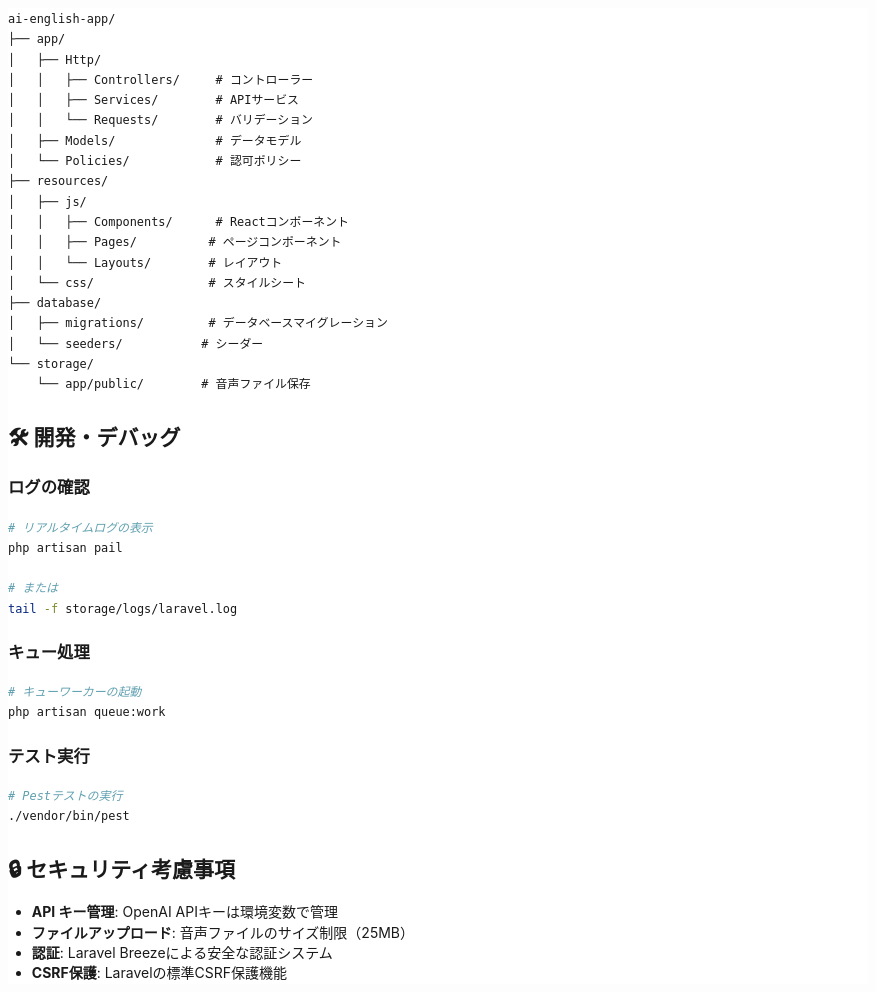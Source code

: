 ```
ai-english-app/
├── app/
│   ├── Http/
│   │   ├── Controllers/     # コントローラー
│   │   ├── Services/        # APIサービス
│   │   └── Requests/        # バリデーション
│   ├── Models/              # データモデル
│   └── Policies/            # 認可ポリシー
├── resources/
│   ├── js/
│   │   ├── Components/      # Reactコンポーネント
│   │   ├── Pages/          # ページコンポーネント
│   │   └── Layouts/        # レイアウト
│   └── css/                # スタイルシート
├── database/
│   ├── migrations/         # データベースマイグレーション
│   └── seeders/           # シーダー
└── storage/
    └── app/public/        # 音声ファイル保存
```

## 🛠️ 開発・デバッグ

### ログの確認
```bash
# リアルタイムログの表示
php artisan pail

# または
tail -f storage/logs/laravel.log
```

### キュー処理
```bash
# キューワーカーの起動
php artisan queue:work
```

### テスト実行
```bash
# Pestテストの実行
./vendor/bin/pest
```

## 🔒 セキュリティ考慮事項

- **API キー管理**: OpenAI APIキーは環境変数で管理
- **ファイルアップロード**: 音声ファイルのサイズ制限（25MB）
- **認証**: Laravel Breezeによる安全な認証システム
- **CSRF保護**: Laravelの標準CSRF保護機能
